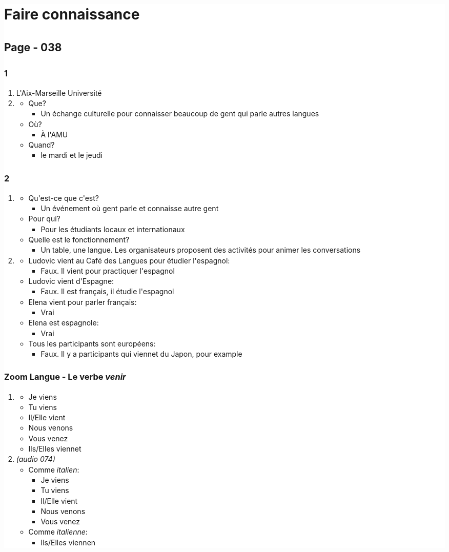 # Faire connaissance

## Page - 038

### 1
1. L'Aix-Marseille Université
1. 
    - Que? 
        - Un échange culturelle pour connaisser beaucoup de gent qui parle autres langues
    - Où?
        - À l'AMU
    - Quand?
        - le mardi et le jeudi

### 2
1. 
    - Qu'est-ce que c'est? 
        - Un événement où gent parle et connaisse autre gent
    - Pour qui?
        - Pour les étudiants locaux et internationaux
    - Quelle est le fonctionnement?
        - Un table, une langue. Les organisateurs proposent des activités pour animer les conversations
1. 
    - Ludovic vient au Café des Langues pour étudier l'espagnol:
        - Faux. Il vient pour practiquer l'espagnol
    - Ludovic vient d'Espagne:
        - Faux. Il est français, il étudie l'espagnol
    - Elena vient pour parler français:
        - Vrai
    - Elena est espagnole:
        - Vrai
    - Tous les participants sont européens:
        - Faux. Il y a participants qui viennet du Japon, pour example

### Zoom Langue - Le verbe *venir*
1.  
    - Je viens
    - Tu viens
    - Il/Elle vient
    - Nous venons
    - Vous venez
    - Ils/Elles viennet
1. *(audio 074)*
    - Comme *italien*:
        - Je viens
        - Tu viens
        - Il/Elle vient
        - Nous venons
        - Vous venez
    - Comme *italienne*:
        - Ils/Elles viennen
